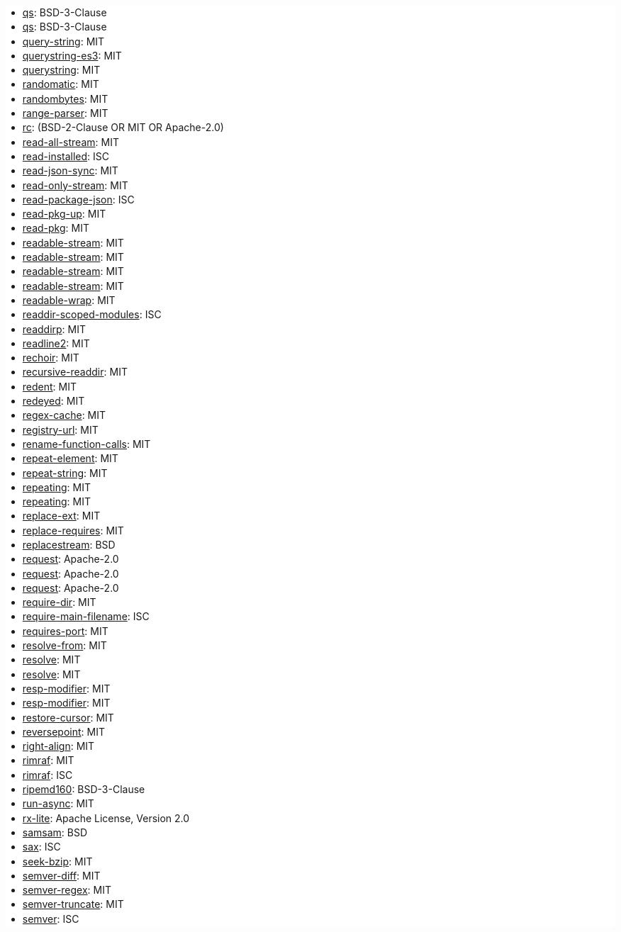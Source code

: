 - [qs](https://github.com/ljharb/qs): BSD-3-Clause
- [qs](https://github.com/ljharb/qs): BSD-3-Clause
- [query-string](https://github.com/sindresorhus/query-string): MIT
- [querystring-es3](https://github.com/mike-spainhower/querystring): MIT
- [querystring](https://github.com/Gozala/querystring): MIT
- [randomatic](https://github.com/jonschlinkert/randomatic): MIT
- [randombytes](https://github.com/crypto-browserify/randombytes): MIT
- [range-parser](https://github.com/jshttp/range-parser): MIT
- [rc](https://github.com/dominictarr/rc): (BSD-2-Clause OR MIT OR Apache-2.0)
- [read-all-stream](https://github.com/floatdrop/read-all-stream): MIT
- [read-installed](https://github.com/isaacs/read-installed): ISC
- [read-json-sync](https://github.com/shinnn/read-json-sync): MIT
- [read-only-stream](https://github.com/substack/read-only-stream): MIT
- [read-package-json](https://github.com/npm/read-package-json): ISC
- [read-pkg-up](https://github.com/sindresorhus/read-pkg-up): MIT
- [read-pkg](https://github.com/sindresorhus/read-pkg): MIT
- [readable-stream](https://github.com/isaacs/readable-stream): MIT
- [readable-stream](https://github.com/isaacs/readable-stream): MIT
- [readable-stream](https://github.com/nodejs/readable-stream): MIT
- [readable-stream](https://github.com/nodejs/readable-stream): MIT
- [readable-wrap](https://github.com/substack/readable-wrap): MIT
- [readdir-scoped-modules](https://github.com/npm/readdir-scoped-modules): ISC
- [readdirp](https://github.com/thlorenz/readdirp): MIT
- [readline2](https://github.com/sboudrias/readline2): MIT
- [rechoir](https://github.com/tkellen/node-rechoir): MIT
- [recursive-readdir](https://github.com/jergason/recursive-readdir): MIT
- [redent](https://github.com/sindresorhus/redent): MIT
- [redeyed](https://github.com/thlorenz/redeyed): MIT
- [regex-cache](https://github.com/jonschlinkert/regex-cache): MIT
- [registry-url](https://github.com/sindresorhus/registry-url): MIT
- [rename-function-calls](https://github.com/thlorenz/rename-function-calls): MIT
- [repeat-element](https://github.com/jonschlinkert/repeat-element): MIT
- [repeat-string](https://github.com/jonschlinkert/repeat-string): MIT
- [repeating](https://github.com/sindresorhus/repeating): MIT
- [repeating](https://github.com/sindresorhus/repeating): MIT
- [replace-ext](https://github.com/wearefractal/replace-ext): MIT
- [replace-requires](https://github.com/bendrucker/replace-requires): MIT
- [replacestream](https://github.com/eugeneware/replacestream): BSD
- [request](https://github.com/request/request): Apache-2.0
- [request](https://github.com/request/request): Apache-2.0
- [request](https://github.com/request/request): Apache-2.0
- [require-dir](https://github.com/aseemk/requireDir): MIT
- [require-main-filename](https://github.com/yargs/require-main-filename): ISC
- [requires-port](https://github.com/unshiftio/requires-port): MIT
- [resolve-from](https://github.com/sindresorhus/resolve-from): MIT
- [resolve](https://github.com/substack/node-resolve): MIT
- [resolve](https://github.com/substack/node-resolve): MIT
- [resp-modifier](https://github.com/shakyshane/resp-modifier): MIT
- [resp-modifier](https://github.com/shakyshane/resp-modifier): MIT
- [restore-cursor](https://github.com/sindresorhus/restore-cursor): MIT
- [reversepoint](https://github.com/AndreasMadsen/reversepoint): MIT
- [right-align](https://github.com/jonschlinkert/right-align): MIT
- [rimraf](https://github.com/isaacs/rimraf): MIT
- [rimraf](https://github.com/isaacs/rimraf): ISC
- [ripemd160](https://github.com/crypto-browserify/ripemd160): BSD-3-Clause
- [run-async](https://github.com/SBoudrias/run-async): MIT
- [rx-lite](https://github.com/Reactive-Extensions/RxJS): Apache License, Version 2.0
- [samsam](https://github.com/busterjs/samsam): BSD
- [sax](https://github.com/isaacs/sax-js): ISC
- [seek-bzip](https://github.com/cscott/seek-bzip): MIT
- [semver-diff](https://github.com/sindresorhus/semver-diff): MIT
- [semver-regex](https://github.com/sindresorhus/semver-regex): MIT
- [semver-truncate](https://github.com/sindresorhus/semver-truncate): MIT
- [semver](https://github.com/npm/node-semver): ISC